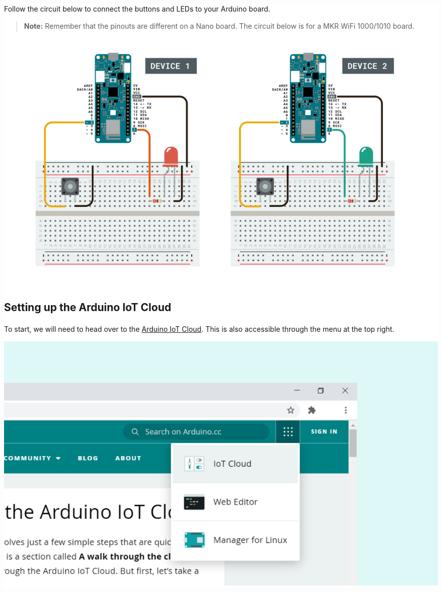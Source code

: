 Follow the circuit below to connect the buttons and LEDs to your Arduino board.

>**Note:** Remember that the pinouts are different on a Nano board. The circuit below is for a MKR WiFi 1000/1010 board.

![Two identical circuits with 1x button and 1x LED each.](assets/device-to-device-img-01.png)

## Setting up the Arduino IoT Cloud

To start, we will need to head over to the [Arduino IoT Cloud](https://create.arduino.cc/iot/). This is also accessible through the menu at the top right.

![Navigate to the cloud.](assets/device-to-device-img-02.png)
